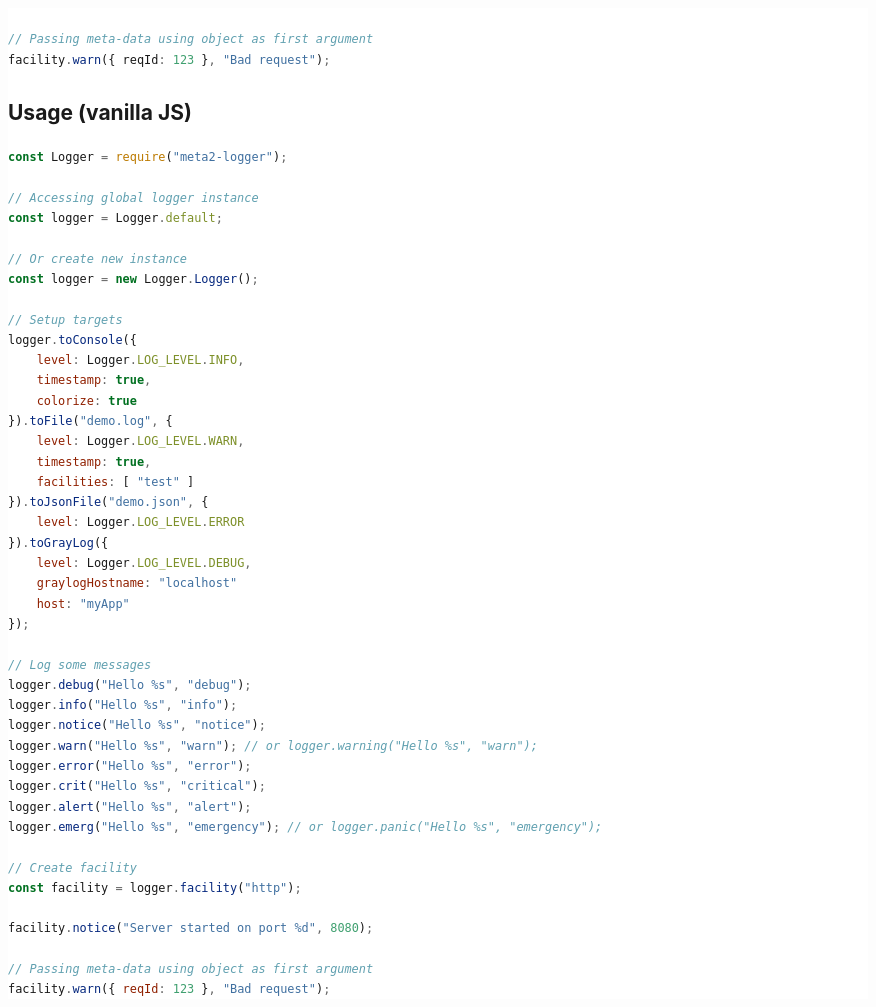 ```typescript

// Passing meta-data using object as first argument
facility.warn({ reqId: 123 }, "Bad request");
```

## Usage (vanilla JS)

```javascript
const Logger = require("meta2-logger");

// Accessing global logger instance
const logger = Logger.default;

// Or create new instance
const logger = new Logger.Logger();

// Setup targets
logger.toConsole({
	level: Logger.LOG_LEVEL.INFO,
	timestamp: true,
	colorize: true
}).toFile("demo.log", {
	level: Logger.LOG_LEVEL.WARN,
	timestamp: true,
	facilities: [ "test" ]
}).toJsonFile("demo.json", {
	level: Logger.LOG_LEVEL.ERROR
}).toGrayLog({
	level: Logger.LOG_LEVEL.DEBUG,
	graylogHostname: "localhost"
	host: "myApp"
});

// Log some messages
logger.debug("Hello %s", "debug");
logger.info("Hello %s", "info");
logger.notice("Hello %s", "notice");
logger.warn("Hello %s", "warn"); // or logger.warning("Hello %s", "warn");
logger.error("Hello %s", "error");
logger.crit("Hello %s", "critical");
logger.alert("Hello %s", "alert");
logger.emerg("Hello %s", "emergency"); // or logger.panic("Hello %s", "emergency");

// Create facility
const facility = logger.facility("http");

facility.notice("Server started on port %d", 8080);

// Passing meta-data using object as first argument
facility.warn({ reqId: 123 }, "Bad request");
```

